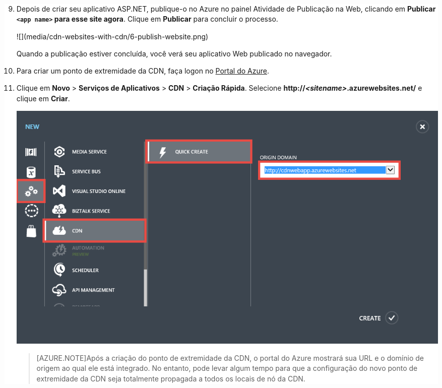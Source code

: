 9. Depois de criar seu aplicativo ASP.NET, publique-o no Azure no painel Atividade de Publicação na Web, clicando em **Publicar `<app name>` para esse site agora**. Clique em **Publicar** para concluir o processo.

	<!--todo: need 2.5.1 screenshot-->![](media/cdn-websites-with-cdn/6-publish-website.png)

	Quando a publicação estiver concluída, você verá seu aplicativo Web publicado no navegador.

1. Para criar um ponto de extremidade da CDN, faça logon no [Portal do Azure](http://go.microsoft.com/fwlink/?LinkId=529715).
2. Clique em **Novo** > **Serviços de Aplicativos** > **CDN** > **Criação Rápida**. Selecione **http://*&lt;sitename>*.azurewebsites.net/** e clique em **Criar**.

	![](media/cdn-websites-with-cdn/7-create-cdn.png)

	> [AZURE.NOTE]Após a criação do ponto de extremidade da CDN, o portal do Azure mostrará sua URL e o domínio de origem ao qual ele está integrado. No entanto, pode levar algum tempo para que a configuração do novo ponto de extremidade da CDN seja totalmente propagada a todos os locais de nó da CDN.
